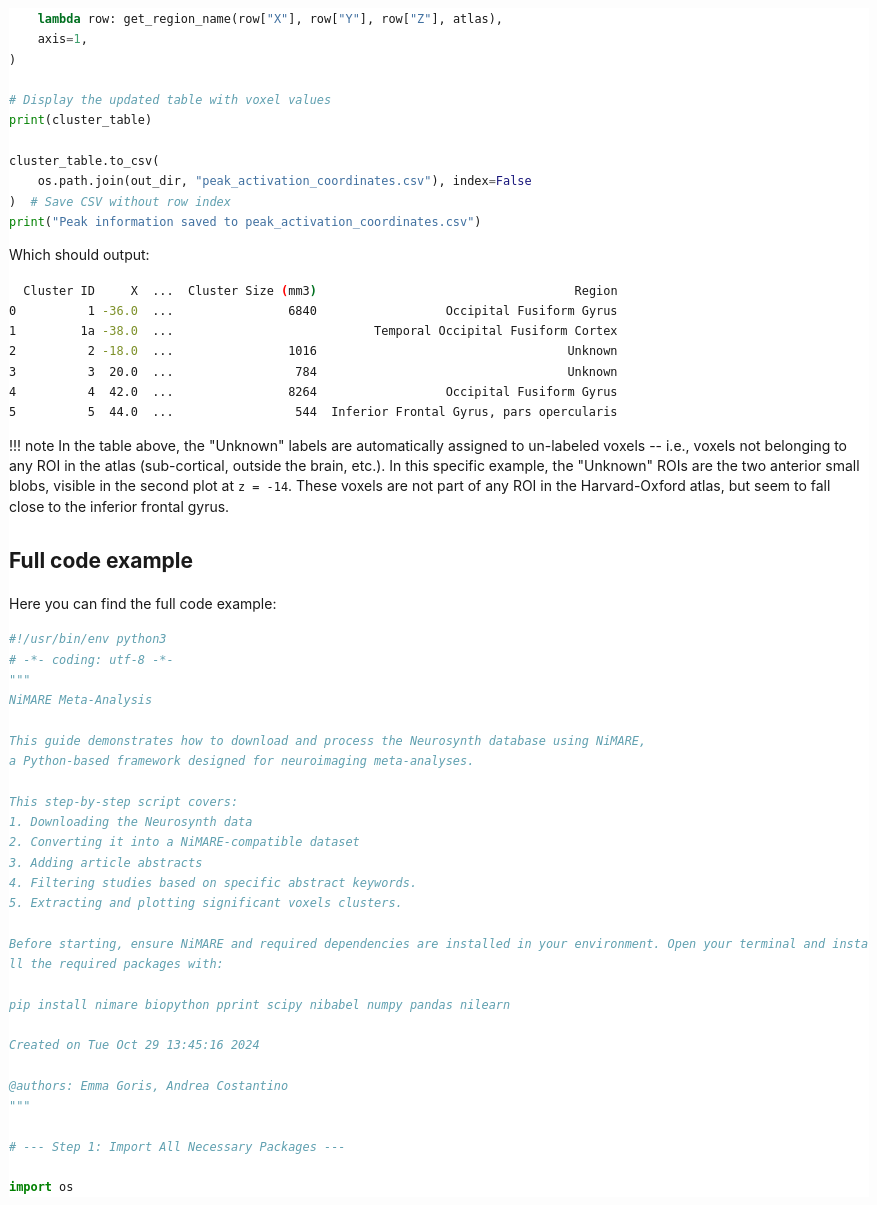 ```python
    lambda row: get_region_name(row["X"], row["Y"], row["Z"], atlas),
    axis=1,
)

# Display the updated table with voxel values
print(cluster_table)

cluster_table.to_csv(
    os.path.join(out_dir, "peak_activation_coordinates.csv"), index=False
)  # Save CSV without row index
print("Peak information saved to peak_activation_coordinates.csv")
```

Which should output:

```bash
  Cluster ID     X  ...  Cluster Size (mm3)                                    Region
0          1 -36.0  ...                6840                  Occipital Fusiform Gyrus
1         1a -38.0  ...                            Temporal Occipital Fusiform Cortex
2          2 -18.0  ...                1016                                   Unknown
3          3  20.0  ...                 784                                   Unknown
4          4  42.0  ...                8264                  Occipital Fusiform Gyrus
5          5  44.0  ...                 544  Inferior Frontal Gyrus, pars opercularis
```

!!! note
    In the table above, the "Unknown" labels are automatically assigned to un-labeled voxels -- i.e., voxels not belonging to any ROI in the atlas (sub-cortical, outside the brain, etc.). In this specific example, the "Unknown" ROIs are the two anterior small blobs, visible in the second plot at `z = -14`. These voxels are not part of any ROI in the Harvard-Oxford atlas, but seem to fall close to the inferior frontal gyrus.

## Full code example

Here you can find the full code example:

```python linenums="1"
#!/usr/bin/env python3
# -*- coding: utf-8 -*-
"""
NiMARE Meta-Analysis

This guide demonstrates how to download and process the Neurosynth database using NiMARE,
a Python-based framework designed for neuroimaging meta-analyses.

This step-by-step script covers:
1. Downloading the Neurosynth data
2. Converting it into a NiMARE-compatible dataset
3. Adding article abstracts
4. Filtering studies based on specific abstract keywords.
5. Extracting and plotting significant voxels clusters.

Before starting, ensure NiMARE and required dependencies are installed in your environment. Open your terminal and install the required packages with:

pip install nimare biopython pprint scipy nibabel numpy pandas nilearn

Created on Tue Oct 29 13:45:16 2024

@authors: Emma Goris, Andrea Costantino
"""

# --- Step 1: Import All Necessary Packages ---

import os
```